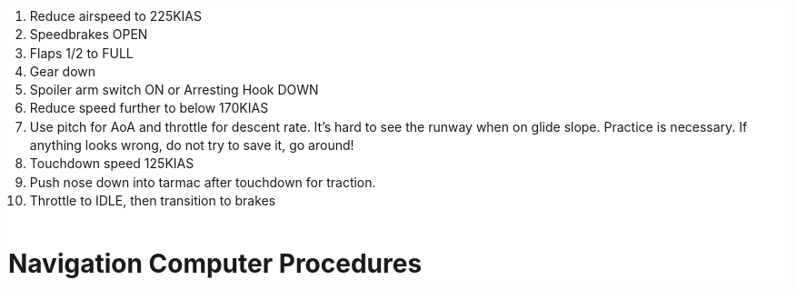 1. Reduce airspeed to 225KIAS
2. Speedbrakes OPEN
3. Flaps 1/2 to FULL
4. Gear down
5. Spoiler arm switch ON or Arresting Hook DOWN
6. Reduce speed further to below 170KIAS
7. Use pitch for AoA and throttle for descent rate. It’s hard to see the runway when on glide slope. Practice is necessary. If anything looks wrong, do not try to save it, go around!
8. Touchdown speed 125KIAS
9. Push nose down into tarmac after touchdown for traction.
10. Throttle to IDLE, then transition to brakes

# Navigation Computer Procedures
